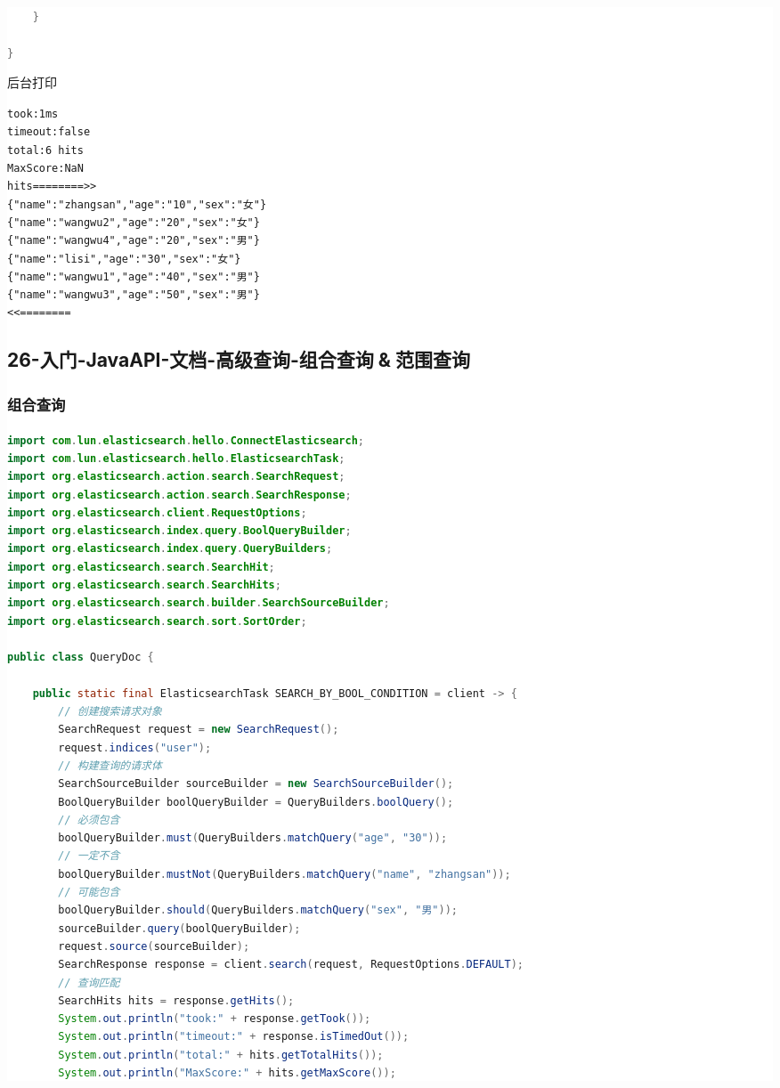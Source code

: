 ```java
    }

}
```
 

后台打印

```
took:1ms
timeout:false
total:6 hits
MaxScore:NaN
hits========>>
{"name":"zhangsan","age":"10","sex":"女"}
{"name":"wangwu2","age":"20","sex":"女"}
{"name":"wangwu4","age":"20","sex":"男"}
{"name":"lisi","age":"30","sex":"女"}
{"name":"wangwu1","age":"40","sex":"男"}
{"name":"wangwu3","age":"50","sex":"男"}
<<========
```
 

## 26-入门-JavaAPI-文档-高级查询-组合查询 & 范围查询

### 组合查询

```java
import com.lun.elasticsearch.hello.ConnectElasticsearch;
import com.lun.elasticsearch.hello.ElasticsearchTask;
import org.elasticsearch.action.search.SearchRequest;
import org.elasticsearch.action.search.SearchResponse;
import org.elasticsearch.client.RequestOptions;
import org.elasticsearch.index.query.BoolQueryBuilder;
import org.elasticsearch.index.query.QueryBuilders;
import org.elasticsearch.search.SearchHit;
import org.elasticsearch.search.SearchHits;
import org.elasticsearch.search.builder.SearchSourceBuilder;
import org.elasticsearch.search.sort.SortOrder;

public class QueryDoc {
    
	public static final ElasticsearchTask SEARCH_BY_BOOL_CONDITION = client -> {
        // 创建搜索请求对象
        SearchRequest request = new SearchRequest();
        request.indices("user");
        // 构建查询的请求体
        SearchSourceBuilder sourceBuilder = new SearchSourceBuilder();
        BoolQueryBuilder boolQueryBuilder = QueryBuilders.boolQuery();
        // 必须包含
        boolQueryBuilder.must(QueryBuilders.matchQuery("age", "30"));
        // 一定不含
        boolQueryBuilder.mustNot(QueryBuilders.matchQuery("name", "zhangsan"));
        // 可能包含
        boolQueryBuilder.should(QueryBuilders.matchQuery("sex", "男"));
        sourceBuilder.query(boolQueryBuilder);
        request.source(sourceBuilder);
        SearchResponse response = client.search(request, RequestOptions.DEFAULT);
        // 查询匹配
        SearchHits hits = response.getHits();
        System.out.println("took:" + response.getTook());
        System.out.println("timeout:" + response.isTimedOut());
        System.out.println("total:" + hits.getTotalHits());
        System.out.println("MaxScore:" + hits.getMaxScore());
```